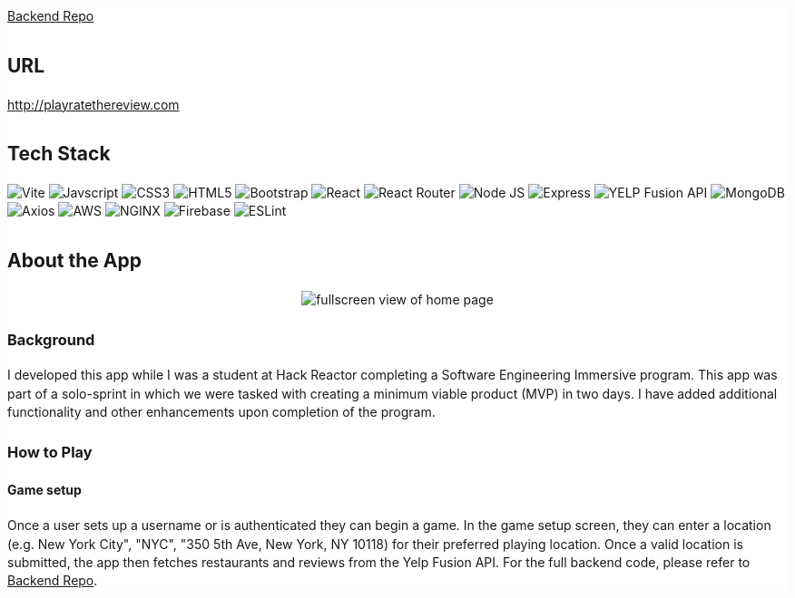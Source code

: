 [Backend Repo](https://github.com/melissa-gv/Rate-The-Review-Backend)

## URL
http://playratethereview.com

## Tech Stack
![Vite](https://img.shields.io/badge/Vite-B73BFE?style=for-the-badge&logo=vite&logoColor=FFD62E)
![Javscript](https://img.shields.io/badge/JavaScript-323330?style=for-the-badge&logo=javascript&logoColor=F7DF1E)
![CSS3](https://img.shields.io/badge/CSS3-1572B6?style=for-the-badge&logo=css3&logoColor=white)
![HTML5](https://img.shields.io/badge/HTML5-E34F26?style=for-the-badge&logo=html5&logoColor=white)
![Bootstrap](https://img.shields.io/badge/Bootstrap-563D7C?style=for-the-badge&logo=bootstrap&logoColor=white)
![React](https://img.shields.io/badge/React-20232A?style=for-the-badge&logo=react&logoColor=61DAFB)
![React Router](https://img.shields.io/badge/React_Router-CA4245?style=for-the-badge&logo=react-router&logoColor=white)
![Node JS](https://img.shields.io/badge/Node.js-339933?style=for-the-badge&logo=nodedotjs&logoColor=white)
![Express](https://img.shields.io/badge/Express.js-000000?style=for-the-badge&logo=express&logoColor=white)
![YELP Fusion API](https://img.shields.io/badge/Yelp%20Fusion%20API-FF1A1A?style=for-the-badge&logo=Yelp&logoColor=white)
![MongoDB](https://img.shields.io/badge/MongoDB-4EA94B?style=for-the-badge&logo=mongodb&logoColor=white)
![Axios](https://img.shields.io/badge/Axios-671DDF?style=for-the-badge&logo=AXIOS&logoColor=white)
![AWS](https://img.shields.io/badge/Amazon_AWS-FF9900?style=for-the-badge&logo=amazonaws&logoColor=white)
![NGINX](https://img.shields.io/badge/Nginx-009639?style=for-the-badge&logo=nginx&logoColor=white)
![Firebase](https://img.shields.io/badge/firebase-ffca28?style=for-the-badge&logo=firebase&logoColor=black)
![ESLint](https://img.shields.io/badge/eslint-3A33D1?style=for-the-badge&logo=eslint&logoColor=white)


## About the App
<p align="center"><img width="800" alt="fullscreen view of home page" src="https://user-images.githubusercontent.com/104800030/213286200-b640f118-e4ee-4be2-b72c-7f0a6e24095c.png"></p>

### Background
I developed this app while I was a student at Hack Reactor completing a Software Engineering Immersive program. This app was part of a solo-sprint in which we were tasked with creating a minimum viable product (MVP) in two days. I have added additional functionality and other enhancements upon completion of the program.

### How to Play
#### Game setup
Once a user sets up a username or is authenticated they can begin a game. In the game setup screen, they can enter a location (e.g. New York City", "NYC", "350 5th Ave, New York, NY 10118) for their preferred playing location. Once a valid location is submitted, the app then fetches restaurants and reviews from the Yelp Fusion API. For the full backend code, please refer to [Backend Repo](https://github.com/melissa-gv/Rate-The-Review-Backend).
